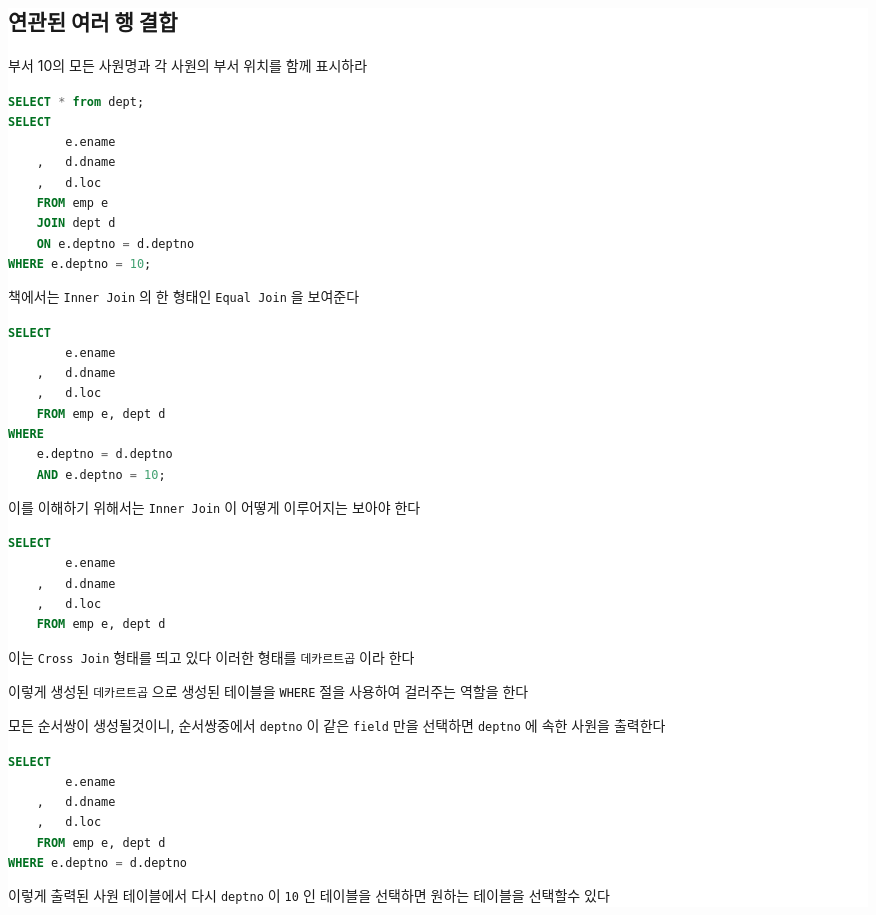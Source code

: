 ## 연관된 여러 행 결합

부서 10의 모든 사원명과 각 사원의 부서 위치를 함께 표시하라

```sql
SELECT * from dept;
SELECT
        e.ename
    ,   d.dname
    ,   d.loc
    FROM emp e
    JOIN dept d
    ON e.deptno = d.deptno
WHERE e.deptno = 10;
```

책에서는 `Inner Join` 의 한 형태인 `Equal Join` 을 보여준다

```sql
SELECT
        e.ename
    ,   d.dname
    ,   d.loc
    FROM emp e, dept d
WHERE
    e.deptno = d.deptno
    AND e.deptno = 10;
```

이를 이해하기 위해서는 `Inner Join` 이 어떻게 이루어지는 보아야 한다

```sql
SELECT
        e.ename
    ,   d.dname
    ,   d.loc
    FROM emp e, dept d
```

이는 `Cross Join` 형태를 띄고 있다
이러한 형태를 `데카르트곱` 이라 한다

이렇게 생성된 `데카르트곱` 으로 생성된 테이블을 `WHERE` 절을 사용하여 걸러주는 역할을 한다

모든 순서쌍이 생성될것이니, 순서쌍중에서 `deptno` 이 같은 `field` 만을 선택하면 `deptno` 에 속한 사원을 출력한다

```sql
SELECT
        e.ename
    ,   d.dname
    ,   d.loc
    FROM emp e, dept d
WHERE e.deptno = d.deptno
```

이렇게 출력된 사원 테이블에서 다시 `deptno` 이 `10` 인 테이블을 선택하면 원하는 테이블을 선택할수 있다
